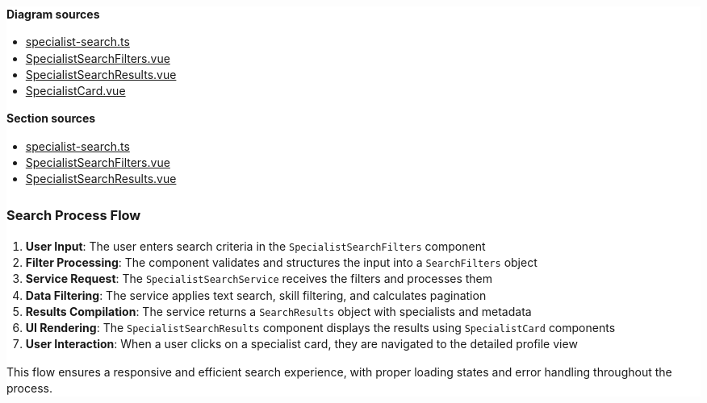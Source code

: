 **Diagram sources**
- [specialist-search.ts](file://src/services/specialist-search.ts#L1-L455)
- [SpecialistSearchFilters.vue](file://src/components/search/SpecialistSearchFilters.vue#L1-L233)
- [SpecialistSearchResults.vue](file://src/components/search/SpecialistSearchResults.vue#L1-L302)
- [SpecialistCard.vue](file://src/components/search/SpecialistCard.vue#L1-L320)

**Section sources**
- [specialist-search.ts](file://src/services/specialist-search.ts#L1-L455)
- [SpecialistSearchFilters.vue](file://src/components/search/SpecialistSearchFilters.vue#L1-L233)
- [SpecialistSearchResults.vue](file://src/components/search/SpecialistSearchResults.vue#L1-L302)

### Search Process Flow

1. **User Input**: The user enters search criteria in the `SpecialistSearchFilters` component
2. **Filter Processing**: The component validates and structures the input into a `SearchFilters` object
3. **Service Request**: The `SpecialistSearchService` receives the filters and processes them
4. **Data Filtering**: The service applies text search, skill filtering, and calculates pagination
5. **Results Compilation**: The service returns a `SearchResults` object with specialists and metadata
6. **UI Rendering**: The `SpecialistSearchResults` component displays the results using `SpecialistCard` components
7. **User Interaction**: When a user clicks on a specialist card, they are navigated to the detailed profile view

This flow ensures a responsive and efficient search experience, with proper loading states and error handling throughout the process.